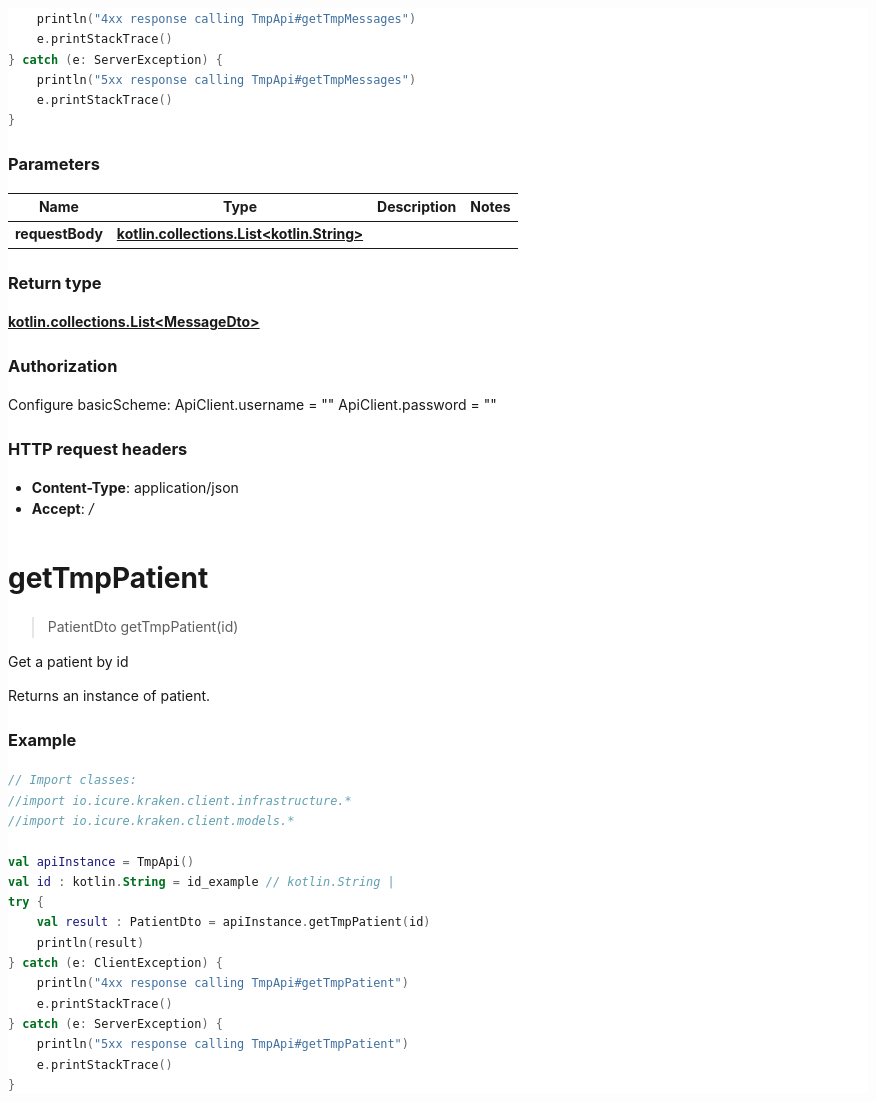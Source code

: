```kotlin
    println("4xx response calling TmpApi#getTmpMessages")
    e.printStackTrace()
} catch (e: ServerException) {
    println("5xx response calling TmpApi#getTmpMessages")
    e.printStackTrace()
}
```

### Parameters

Name | Type | Description  | Notes
------------- | ------------- | ------------- | -------------
 **requestBody** | [**kotlin.collections.List&lt;kotlin.String&gt;**](kotlin.String.md)|  |

### Return type

[**kotlin.collections.List&lt;MessageDto&gt;**](MessageDto.md)

### Authorization


Configure basicScheme:
    ApiClient.username = ""
    ApiClient.password = ""

### HTTP request headers

 - **Content-Type**: application/json
 - **Accept**: */*

<a name="getTmpPatient"></a>
# **getTmpPatient**
> PatientDto getTmpPatient(id)

Get a patient by id

Returns an instance of patient.

### Example
```kotlin
// Import classes:
//import io.icure.kraken.client.infrastructure.*
//import io.icure.kraken.client.models.*

val apiInstance = TmpApi()
val id : kotlin.String = id_example // kotlin.String | 
try {
    val result : PatientDto = apiInstance.getTmpPatient(id)
    println(result)
} catch (e: ClientException) {
    println("4xx response calling TmpApi#getTmpPatient")
    e.printStackTrace()
} catch (e: ServerException) {
    println("5xx response calling TmpApi#getTmpPatient")
    e.printStackTrace()
}
```

